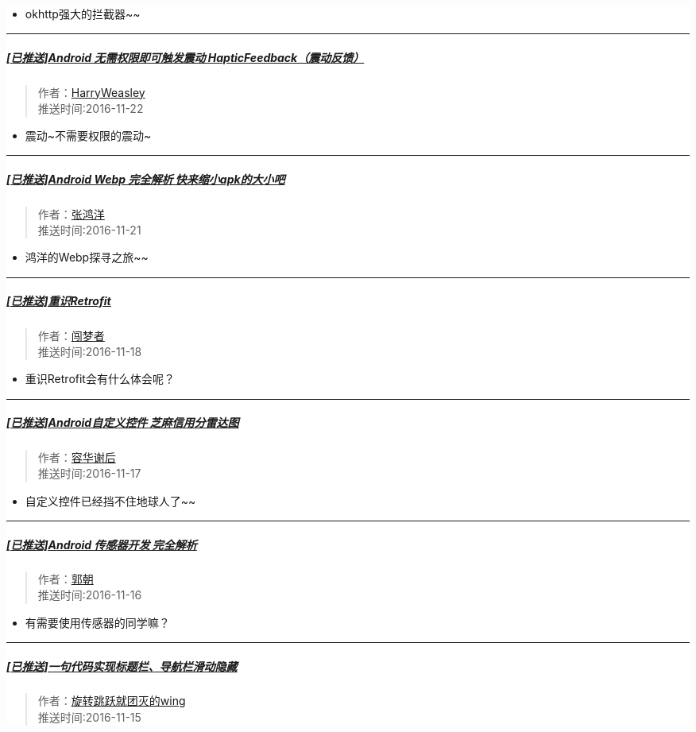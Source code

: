 * okhttp强大的拦截器~~

<hr/>

##### [[已推送]Android 无需权限即可触发震动 HapticFeedback（震动反馈） ](http://mp.weixin.qq.com/s/8OD2i8zSaM9w_6j-7dzufQ)

>作者：[HarryWeasley](http://blog.csdn.net/harryweasley)<br/>
>推送时间:2016-11-22

* 震动~不需要权限的震动~

<hr/>

##### [[已推送]Android Webp 完全解析 快来缩小apk的大小吧 ](http://mp.weixin.qq.com/s/anzcTJ6hCLzLyk9YS3EDNA)

>作者：[张鸿洋](http://blog.csdn.net/lmj623565791)<br/>
>推送时间:2016-11-21

* 鸿洋的Webp探寻之旅~~

<hr/>

##### [[已推送]重识Retrofit ](http://mp.weixin.qq.com/s/T65HiCUoRbv8m4LMXCvWSQ)

>作者：[闯梦者](http://www.jianshu.com/users/ec7d4b8dd871)<br/>
>推送时间:2016-11-18

* 重识Retrofit会有什么体会呢？

<hr/>

##### [[已推送]Android自定义控件 芝麻信用分雷达图 ](http://mp.weixin.qq.com/s/PztpG8QGxBhWVW8C1XZs0Q)

>作者：[容华谢后](http://blog.csdn.net/kong_gu_you_lan)<br/>
>推送时间:2016-11-17

* 自定义控件已经挡不住地球人了~~

<hr/>

##### [[已推送]Android 传感器开发 完全解析 ](http://mp.weixin.qq.com/s/j1oHk5fOv9DoPjcBZulllw)

>作者：[郭朝](http://blog.csdn.net/smartbetter)<br/>
>推送时间:2016-11-16

* 有需要使用传感器的同学嘛？

<hr/>

##### [[已推送]一句代码实现标题栏、导航栏滑动隐藏 ](http://mp.weixin.qq.com/s/HMmOZqhgl6HAwGOH34RTVg)

>作者：[旋转跳跃就团灭的wing](http://androidwing.net/index.php)<br/>
>推送时间:2016-11-15
